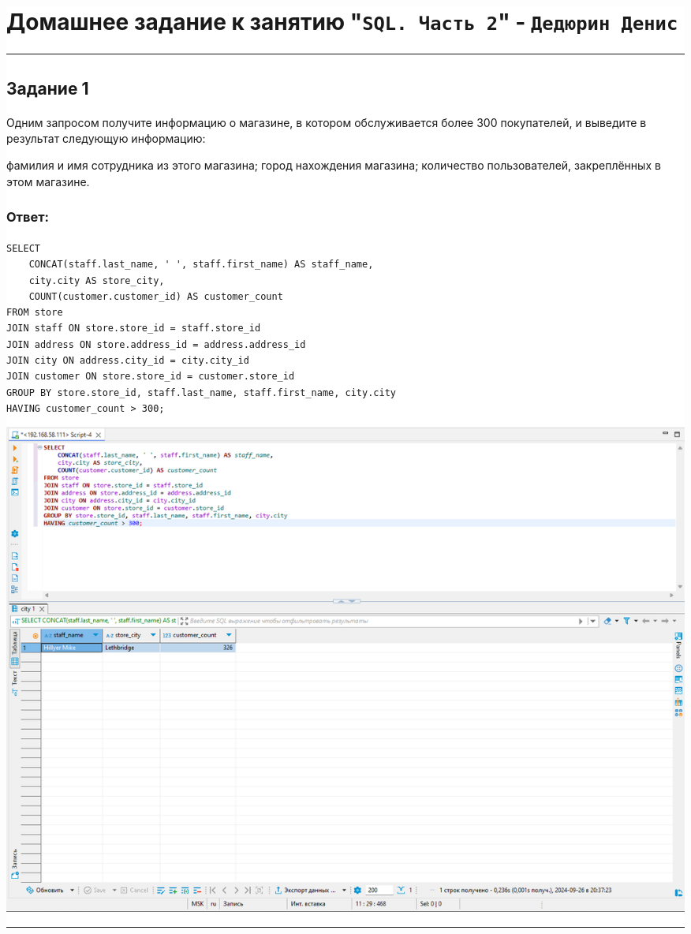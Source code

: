 # Домашнее задание к занятию "`SQL. Часть 2`" - `Дедюрин Денис`

---
## Задание 1
Одним запросом получите информацию о магазине, в котором обслуживается более 300 покупателей, и выведите в результат следующую информацию:

фамилия и имя сотрудника из этого магазина;
город нахождения магазина;
количество пользователей, закреплённых в этом магазине.

### Ответ:
```
SELECT 
    CONCAT(staff.last_name, ' ', staff.first_name) AS staff_name,
    city.city AS store_city,
    COUNT(customer.customer_id) AS customer_count
FROM store
JOIN staff ON store.store_id = staff.store_id
JOIN address ON store.address_id = address.address_id
JOIN city ON address.city_id = city.city_id
JOIN customer ON store.store_id = customer.store_id
GROUP BY store.store_id, staff.last_name, staff.first_name, city.city
HAVING customer_count > 300;
```
<img src = "img/01.png" width = 100%>

---